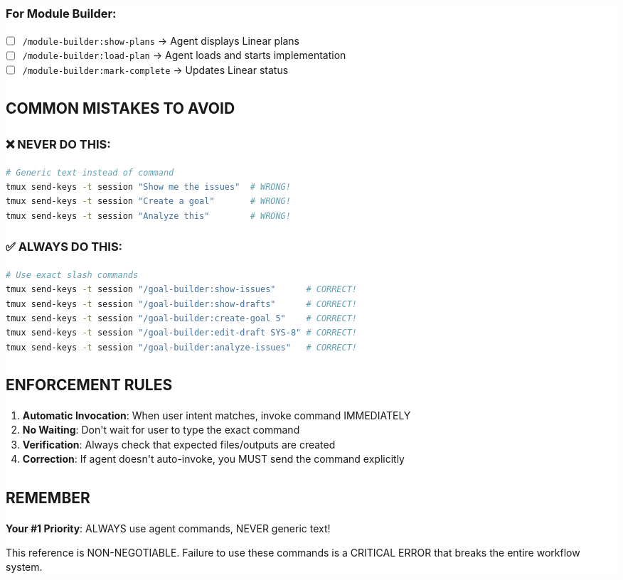 ### For Module Builder:
- [ ] `/module-builder:show-plans` → Agent displays Linear plans
- [ ] `/module-builder:load-plan` → Agent loads and starts implementation
- [ ] `/module-builder:mark-complete` → Updates Linear status

## COMMON MISTAKES TO AVOID

### ❌ NEVER DO THIS:
```bash
# Generic text instead of command
tmux send-keys -t session "Show me the issues"  # WRONG!
tmux send-keys -t session "Create a goal"       # WRONG!
tmux send-keys -t session "Analyze this"        # WRONG!
```

### ✅ ALWAYS DO THIS:
```bash
# Use exact slash commands
tmux send-keys -t session "/goal-builder:show-issues"      # CORRECT!
tmux send-keys -t session "/goal-builder:show-drafts"      # CORRECT!
tmux send-keys -t session "/goal-builder:create-goal 5"    # CORRECT!
tmux send-keys -t session "/goal-builder:edit-draft SYS-8" # CORRECT!
tmux send-keys -t session "/goal-builder:analyze-issues"   # CORRECT!
```

## ENFORCEMENT RULES

1. **Automatic Invocation**: When user intent matches, invoke command IMMEDIATELY
2. **No Waiting**: Don't wait for user to type the exact command
3. **Verification**: Always check that expected files/outputs are created
4. **Correction**: If agent doesn't auto-invoke, you MUST send the command explicitly

## REMEMBER

**Your #1 Priority**: ALWAYS use agent commands, NEVER generic text!

This reference is NON-NEGOTIABLE. Failure to use these commands is a CRITICAL ERROR that breaks the entire workflow system.